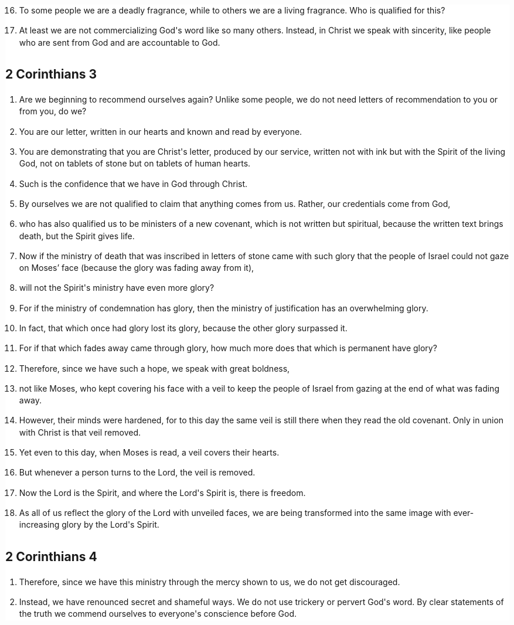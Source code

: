 16. To some people we are a deadly fragrance, while to others we are a living fragrance. Who is qualified for this?

17. At least we are not commercializing God's word like so many others. Instead, in Christ we speak with sincerity, like people who are sent from God and are accountable to God.

## 2 Corinthians 3

1. Are we beginning to recommend ourselves again? Unlike some people, we do not need letters of recommendation to you or from you, do we?

2. You are our letter, written in our hearts and known and read by everyone.

3. You are demonstrating that you are Christ's letter, produced by our service, written not with ink but with the Spirit of the living God, not on tablets of stone but on tablets of human hearts.

4. Such is the confidence that we have in God through Christ.

5. By ourselves we are not qualified to claim that anything comes from us. Rather, our credentials come from God,

6. who has also qualified us to be ministers of a new covenant, which is not written but spiritual, because the written text brings death, but the Spirit gives life.

7. Now if the ministry of death that was inscribed in letters of stone came with such glory that the people of Israel could not gaze on Moses’ face (because the glory was fading away from it),

8. will not the Spirit's ministry have even more glory?

9. For if the ministry of condemnation has glory, then the ministry of justification has an overwhelming glory.

10. In fact, that which once had glory lost its glory, because the other glory surpassed it.

11. For if that which fades away came through glory, how much more does that which is permanent have glory?

12. Therefore, since we have such a hope, we speak with great boldness,

13. not like Moses, who kept covering his face with a veil to keep the people of Israel from gazing at the end of what was fading away.

14. However, their minds were hardened, for to this day the same veil is still there when they read the old covenant. Only in union with Christ is that veil removed.

15. Yet even to this day, when Moses is read, a veil covers their hearts.

16. But whenever a person turns to the Lord, the veil is removed.

17. Now the Lord is the Spirit, and where the Lord's Spirit is, there is freedom.

18. As all of us reflect the glory of the Lord with unveiled faces, we are being transformed into the same image with ever-increasing glory by the Lord's Spirit.

## 2 Corinthians 4

1. Therefore, since we have this ministry through the mercy shown to us, we do not get discouraged.

2. Instead, we have renounced secret and shameful ways. We do not use trickery or pervert God's word. By clear statements of the truth we commend ourselves to everyone's conscience before God.
